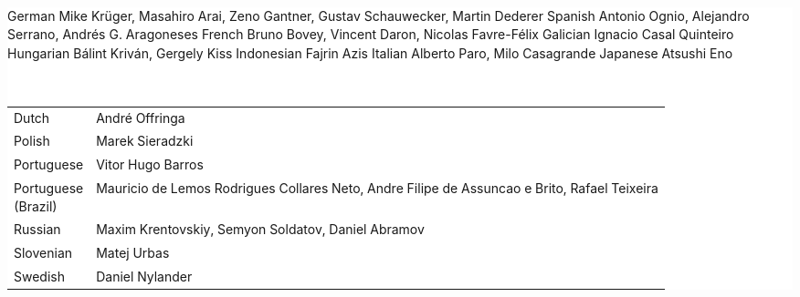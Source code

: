 <td align="left">German</td>
<td align="left">Mike Krüger, Masahiro Arai, Zeno Gantner, Gustav Schauwecker, Martin Dederer</td>
</tr>
<tr class="odd">
<td align="left">Spanish</td>
<td align="left">Antonio Ognio, Alejandro Serrano, Andrés G. Aragoneses</td>
</tr>
<tr class="even">
<td align="left">French</td>
<td align="left">Bruno Bovey, Vincent Daron, Nicolas Favre-Félix</td>
</tr>
<tr class="odd">
<td align="left">Galician</td>
<td align="left">Ignacio Casal Quinteiro</td>
</tr>
<tr class="even">
<td align="left">Hungarian</td>
<td align="left">Bálint Kriván, Gergely Kiss</td>
</tr>
<tr class="odd">
<td align="left">Indonesian</td>
<td align="left">Fajrin Azis</td>
</tr>
<tr class="even">
<td align="left">Italian</td>
<td align="left">Alberto Paro, Milo Casagrande</td>
</tr>
<tr class="odd">
<td align="left">Japanese</td>
<td align="left">Atsushi Eno</td>
</tr>
</tbody>
</table>
<p> </p></td>
<td align="left"><table>
<tbody>
<tr class="odd">
<td align="left">Dutch</td>
<td align="left">André Offringa</td>
</tr>
<tr class="even">
<td align="left">Polish</td>
<td align="left">Marek Sieradzki</td>
</tr>
<tr class="odd">
<td align="left">Portuguese</td>
<td align="left">Vitor Hugo Barros</td>
</tr>
<tr class="even">
<td align="left">Portuguese<br /> (Brazil)</td>
<td align="left">Mauricio de Lemos Rodrigues Collares Neto, Andre Filipe de Assuncao e Brito, Rafael Teixeira</td>
</tr>
<tr class="odd">
<td align="left">Russian</td>
<td align="left">Maxim Krentovskiy, Semyon Soldatov, Daniel Abramov</td>
</tr>
<tr class="even">
<td align="left">Slovenian</td>
<td align="left">Matej Urbas</td>
</tr>
<tr class="odd">
<td align="left">Swedish</td>
<td align="left">Daniel Nylander</td>